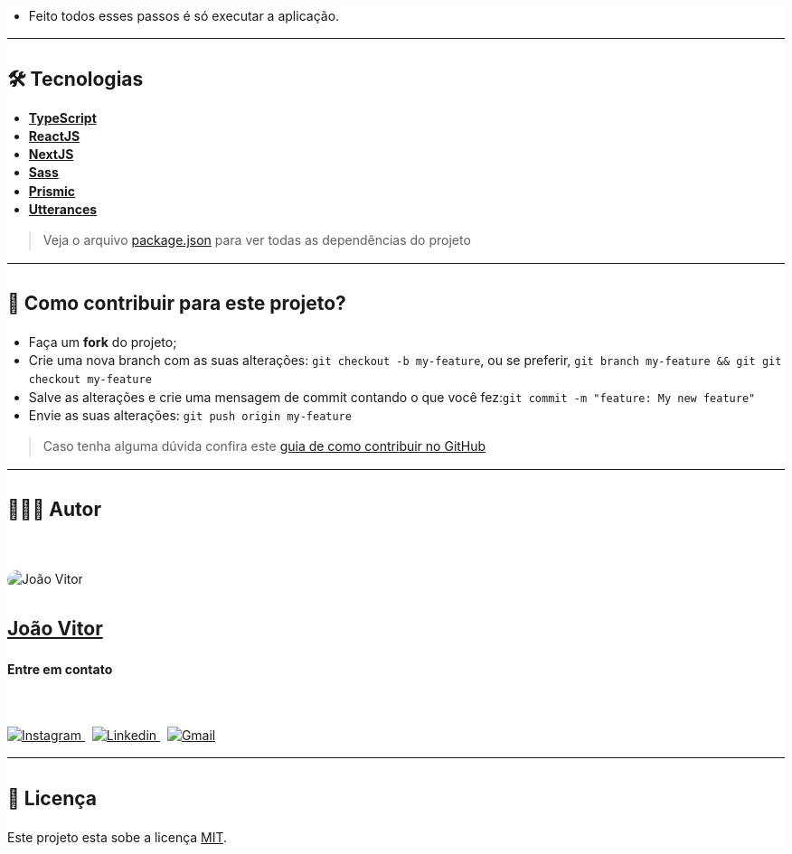 * Feito todos esses passos é só executar a aplicação.
---

## 🛠 Tecnologias

* **[TypeScript](https://www.typescriptlang.org/)**
* **[ReactJS](https://pt-br.reactjs.org/)**
* **[NextJS](https://nextjs.org/)**
* **[Sass](https://sass-lang.com/install)**
* **[Prismic](https://prismic.io/docs)**
* **[Utterances](https://utteranc.es/)**



> Veja o arquivo  [package.json](https://github.com/joaovitorJS/nlw-05-podcastr/blob/master/package.json) para ver todas as dependências do projeto

---

## 🤔 Como contribuir para este projeto?

- Faça um **fork** do projeto;
- Crie uma nova branch com as suas alterações: `git checkout -b my-feature`, ou se preferir, `git branch my-feature && git git checkout my-feature`
- Salve as alterações e crie uma mensagem de commit contando o que você fez:`git commit -m "feature: My new feature"`
- Envie as suas alterações: `git push origin my-feature`

> Caso tenha alguma dúvida confira este [guia de como contribuir no GitHub](https://github.com/firstcontributions/first-contributions)

---
## 👨🏻‍💻 Autor
<br>
<p>
  <img src="https://github.com/joaovitorJS.png" alt="João Vitor" width="150px" style="border-radius: 75px" />
</p>

## **[João Vitor](https://github.com/joaovitorJS)**

#### Entre em contato

<br>

<p>
  <a href="https://www.instagram.com/jaovitooor/">
  <img src="https://img.shields.io/badge/Instagram-E4405F?style=for-the-badge&logo=instagram&logoColor=white" alt="Instagram"/>
  </a>
  &nbsp;
  <a href="https://www.linkedin.com/in/jo%C3%A3o-vitor-oliveira-85a886174/" target="_blank">
  <img src="https://img.shields.io/badge/linkedin%20-%230077B5.svg?&style=for-the-badge&logo=linkedin&logoColor=white" alt="Linkedin"/>
  </a>
  &nbsp;
  <a href="mailto:rgm38342@comp.uems.br">
  <img src="https://img.shields.io/badge/Gmail-D14836?style=for-the-badge&logo=gmail&logoColor=white" alt="Gmail"/>
  </a>
</p>

---

## 📝 Licença
Este projeto esta sobe a licença [MIT](https://opensource.org/licenses/MIT).